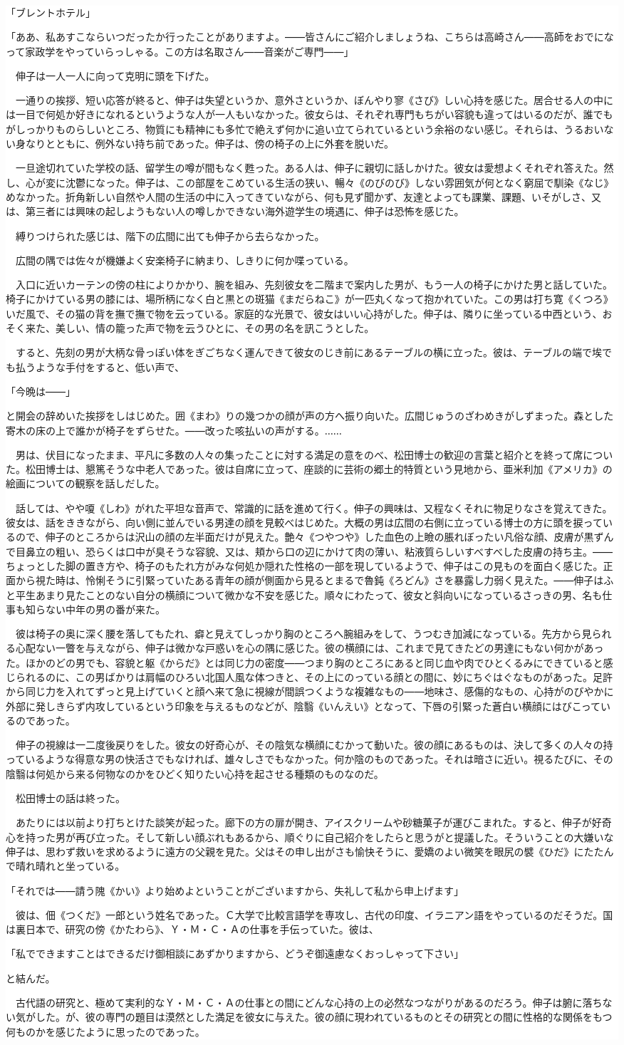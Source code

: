 「ブレントホテル」

「ああ、私あすこならいつだったか行ったことがありますよ。――皆さんにご紹介しましょうね、こちらは高崎さん――高師をおでになって家政学をやっていらっしゃる。この方は名取さん――音楽がご専門――」

　伸子は一人一人に向って克明に頭を下げた。

　一通りの挨拶、短い応答が終ると、伸子は失望というか、意外さというか、ぼんやり寥《さび》しい心持を感じた。居合せる人の中には一目で何処か好きになれるというような人が一人もいなかった。彼女らは、それぞれ専門もちがい容貌も違ってはいるのだが、誰でもがしっかりものらしいところ、物質にも精神にも多忙で絶えず何かに追い立てられているという余裕のない感じ。それらは、うるおいない身なりとともに、例外ない持ち前であった。伸子は、傍の椅子の上に外套を脱いだ。

　一旦途切れていた学校の話、留学生の噂が間もなく甦った。ある人は、伸子に親切に話しかけた。彼女は愛想よくそれぞれ答えた。然し、心が変に沈鬱になった。伸子は、この部屋をこめている生活の狭い、暢々《のびのび》しない雰囲気が何となく窮屈で馴染《なじ》めなかった。折角新しい自然や人間の生活の中に入ってきていながら、何も見ず聞かず、友達とよっても課業、課題、いそがしさ、又は、第三者には興味の起しようもない人の噂しかできない海外遊学生の境遇に、伸子は恐怖を感じた。

　縛りつけられた感じは、階下の広間に出ても伸子から去らなかった。

　広間の隅では佐々が機嫌よく安楽椅子に納まり、しきりに何か喋っている。

　入口に近いカーテンの傍の柱によりかかり、腕を組み、先刻彼女を二階まで案内した男が、もう一人の椅子にかけた男と話していた。椅子にかけている男の膝には、場所柄になく白と黒との斑猫《まだらねこ》が一匹丸くなって抱かれていた。この男は打ち寛《くつろ》いだ風で、その猫の背を撫で撫で物を云っている。家庭的な光景で、彼女はいい心持がした。伸子は、隣りに坐っている中西という、おそく来た、美しい、情の籠った声で物を云うひとに、その男の名を訊こうとした。

　すると、先刻の男が大柄な骨っぽい体をぎごちなく運んできて彼女のじき前にあるテーブルの横に立った。彼は、テーブルの端で埃でも払うような手付をすると、低い声で、

「今晩は――」

と開会の辞めいた挨拶をしはじめた。囲《まわ》りの幾つかの顔が声の方へ振り向いた。広間じゅうのざわめきがしずまった。森とした寄木の床の上で誰かが椅子をずらせた。――改った咳払いの声がする。……

　男は、伏目になったまま、平凡に多数の人々の集ったことに対する満足の意をのべ、松田博士の歓迎の言葉と紹介とを終って席についた。松田博士は、懇篤そうな中老人であった。彼は自席に立って、座談的に芸術の郷土的特質という見地から、亜米利加《アメリカ》の絵画についての観察を話しだした。

　話しては、やや嗄《しわ》がれた平坦な音声で、常識的に話を進めて行く。伸子の興味は、又程なくそれに物足りなさを覚えてきた。彼女は、話をききながら、向い側に並んでいる男達の顔を見較べはじめた。大概の男は広間の右側に立っている博士の方に頭を捩っているので、伸子のところからは沢山の顔の左半面だけが見えた。艶々《つやつや》した血色の上瞼の脹れぼったい凡俗な顔、皮膚が黒ずんで目鼻立の粗い、恐らくは口中が臭そうな容貌、又は、頬から口の辺にかけて肉の薄い、粘液質らしいすべすべした皮膚の持ち主。――ちょっとした脚の置き方や、椅子のもたれ方がみな何処か隠れた性格の一部を現しているようで、伸子はこの見ものを面白く感じた。正面から視た時は、怜悧そうに引緊っていたある青年の顔が側面から見るとまるで魯鈍《ろどん》さを暴露し力弱く見えた。――伸子はふと平生あまり見たことのない自分の横顔について微かな不安を感じた。順々にわたって、彼女と斜向いになっているさっきの男、名も仕事も知らない中年の男の番が来た。

　彼は椅子の奥に深く腰を落してもたれ、癖と見えてしっかり胸のところへ腕組みをして、うつむき加減になっている。先方から見られる心配ない一瞥を与えながら、伸子は微かな戸惑いを心の隅に感じた。彼の横顔には、これまで見てきたどの男達にもない何かがあった。ほかのどの男でも、容貌と躯《からだ》とは同じ力の密度――つまり胸のところにあると同じ血や肉でひとくるみにできていると感じられるのに、この男ばかりは肩幅のひろい北国人風な体つきと、その上にのっている顔との間に、妙にちぐはぐなものがあった。足許から同じ力を入れてずっと見上げていくと顔へ来て急に視線が間誤つくような複雑なもの――地味さ、感傷的なもの、心持がのびやかに外部に発しきらず内攻しているという印象を与えるものなどが、陰翳《いんえい》となって、下唇の引緊った蒼白い横顔にはびこっているのであった。

　伸子の視線は一二度後戻りをした。彼女の好奇心が、その陰気な横顔にむかって動いた。彼の顔にあるものは、決して多くの人々の持っているような得意な男の快活さでもなければ、雄々しさでもなかった。何か陰のものであった。それは暗さに近い。視るたびに、その陰翳は何処から来る何物なのかをひどく知りたい心持を起させる種類のものなのだ。

　松田博士の話は終った。

　あたりには以前より打ちとけた談笑が起った。廊下の方の扉が開き、アイスクリームや砂糖菓子が運びこまれた。すると、伸子が好奇心を持った男が再び立った。そして新しい顔ぶれもあるから、順ぐりに自己紹介をしたらと思うがと提議した。そういうことの大嫌いな伸子は、思わず救いを求めるように遠方の父親を見た。父はその申し出がさも愉快そうに、愛嬌のよい微笑を眼尻の襞《ひだ》にたたんで晴れ晴れと坐っている。

「それでは――請う隗《かい》より始めよということがございますから、失礼して私から申上げます」

　彼は、佃《つくだ》一郎という姓名であった。Ｃ大学で比較言語学を専攻し、古代の印度、イラニアン語をやっているのだそうだ。国は裏日本で、研究の傍《かたわら》、Ｙ・Ｍ・Ｃ・Ａの仕事を手伝っていた。彼は、

「私でできますことはできるだけ御相談にあずかりますから、どうぞ御遠慮なくおっしゃって下さい」

と結んだ。

　古代語の研究と、極めて実利的なＹ・Ｍ・Ｃ・Ａの仕事との間にどんな心持の上の必然なつながりがあるのだろう。伸子は腑に落ちない気がした。が、彼の専門の題目は漠然とした満足を彼女に与えた。彼の顔に現われているものとその研究との間に性格的な関係をもつ何ものかを感じたように思ったのであった。
